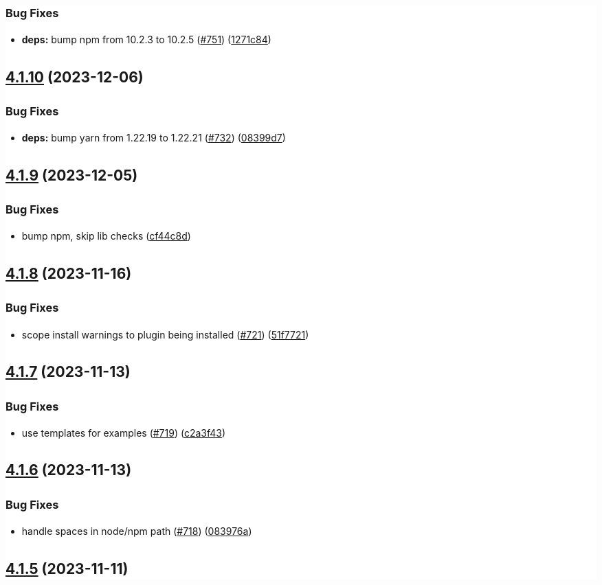 ### Bug Fixes

- **deps:** bump npm from 10.2.3 to 10.2.5 ([#751](https://github.com/oclif/plugin-plugins/issues/751)) ([1271c84](https://github.com/oclif/plugin-plugins/commit/1271c8443762d978a393657840b7f3b1d23f1117))

## [4.1.10](https://github.com/oclif/plugin-plugins/compare/4.1.9...4.1.10) (2023-12-06)

### Bug Fixes

- **deps:** bump yarn from 1.22.19 to 1.22.21 ([#732](https://github.com/oclif/plugin-plugins/issues/732)) ([08399d7](https://github.com/oclif/plugin-plugins/commit/08399d7b2f2589c91ffac7128c5f7d99f6e2667f))

## [4.1.9](https://github.com/oclif/plugin-plugins/compare/4.1.8...4.1.9) (2023-12-05)

### Bug Fixes

- bump npm, skip lib checks ([cf44c8d](https://github.com/oclif/plugin-plugins/commit/cf44c8d034576a67a2b930c4245b80ee4f94eaef))

## [4.1.8](https://github.com/oclif/plugin-plugins/compare/4.1.7...4.1.8) (2023-11-16)

### Bug Fixes

- scope install warnings to plugin being installed ([#721](https://github.com/oclif/plugin-plugins/issues/721)) ([51f7721](https://github.com/oclif/plugin-plugins/commit/51f772132151c3579486710615498812c6e7ec39))

## [4.1.7](https://github.com/oclif/plugin-plugins/compare/4.1.6...4.1.7) (2023-11-13)

### Bug Fixes

- use templates for examples ([#719](https://github.com/oclif/plugin-plugins/issues/719)) ([c2a3f43](https://github.com/oclif/plugin-plugins/commit/c2a3f4360c116e69e2cb9ab807e527d5364c5804))

## [4.1.6](https://github.com/oclif/plugin-plugins/compare/4.1.5...4.1.6) (2023-11-13)

### Bug Fixes

- handle spaces in node/npm path ([#718](https://github.com/oclif/plugin-plugins/issues/718)) ([083976a](https://github.com/oclif/plugin-plugins/commit/083976aa82cdeb6312a587162ec6c2576b079c68))

## [4.1.5](https://github.com/oclif/plugin-plugins/compare/4.1.4...4.1.5) (2023-11-11)
